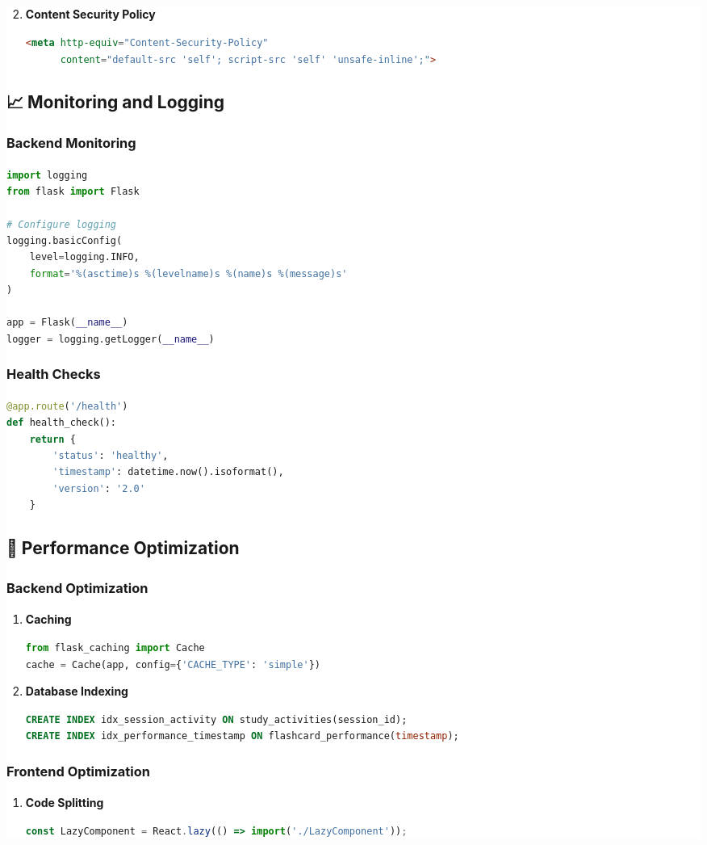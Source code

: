 2. **Content Security Policy**
   ```html
   <meta http-equiv="Content-Security-Policy" 
         content="default-src 'self'; script-src 'self' 'unsafe-inline';">
   ```

## 📈 Monitoring and Logging

### Backend Monitoring
```python
import logging
from flask import Flask

# Configure logging
logging.basicConfig(
    level=logging.INFO,
    format='%(asctime)s %(levelname)s %(name)s %(message)s'
)

app = Flask(__name__)
logger = logging.getLogger(__name__)
```

### Health Checks
```python
@app.route('/health')
def health_check():
    return {
        'status': 'healthy',
        'timestamp': datetime.now().isoformat(),
        'version': '2.0'
    }
```

## 🚀 Performance Optimization

### Backend Optimization
1. **Caching**
   ```python
   from flask_caching import Cache
   cache = Cache(app, config={'CACHE_TYPE': 'simple'})
   ```

2. **Database Indexing**
   ```sql
   CREATE INDEX idx_session_activity ON study_activities(session_id);
   CREATE INDEX idx_performance_timestamp ON flashcard_performance(timestamp);
   ```

### Frontend Optimization
1. **Code Splitting**
   ```typescript
   const LazyComponent = React.lazy(() => import('./LazyComponent'));
   ```

